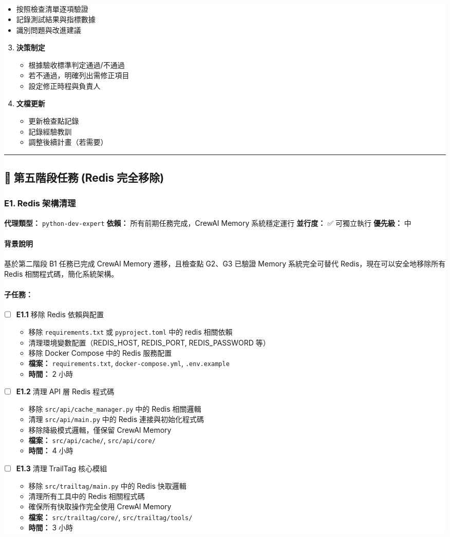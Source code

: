    - 按照檢查清單逐項驗證
   - 記錄測試結果與指標數據
   - 識別問題與改進建議

3. **決策制定**

   - 根據驗收標準判定通過/不通過
   - 若不通過，明確列出需修正項目
   - 設定修正時程與負責人

4. **文檔更新**
   - 更新檢查點記錄
   - 記錄經驗教訓
   - 調整後續計畫（若需要）

---

## 🔴 第五階段任務 (Redis 完全移除)

### E1. Redis 架構清理

**代理類型：** `python-dev-expert`
**依賴：** 所有前期任務完成，CrewAI Memory 系統穩定運行
**並行度：** ✅ 可獨立執行
**優先級：** 中

#### 背景說明

基於第二階段 B1 任務已完成 CrewAI Memory 遷移，且檢查點 G2、G3 已驗證 Memory 系統完全可替代 Redis，現在可以安全地移除所有 Redis 相關程式碼，簡化系統架構。

#### 子任務：

- [ ] **E1.1** 移除 Redis 依賴與配置

  - 移除 `requirements.txt` 或 `pyproject.toml` 中的 redis 相關依賴
  - 清理環境變數配置（REDIS_HOST, REDIS_PORT, REDIS_PASSWORD 等）
  - 移除 Docker Compose 中的 Redis 服務配置
  - **檔案：** `requirements.txt`, `docker-compose.yml`, `.env.example`
  - **時間：** 2 小時

- [ ] **E1.2** 清理 API 層 Redis 程式碼

  - 移除 `src/api/cache_manager.py` 中的 Redis 相關邏輯
  - 清理 `src/api/main.py` 中的 Redis 連接與初始化程式碼
  - 移除降級模式邏輯，僅保留 CrewAI Memory
  - **檔案：** `src/api/cache/`, `src/api/core/`
  - **時間：** 4 小時

- [ ] **E1.3** 清理 TrailTag 核心模組

  - 移除 `src/trailtag/main.py` 中的 Redis 快取邏輯
  - 清理所有工具中的 Redis 相關程式碼
  - 確保所有快取操作完全使用 CrewAI Memory
  - **檔案：** `src/trailtag/core/`, `src/trailtag/tools/`
  - **時間：** 3 小時
